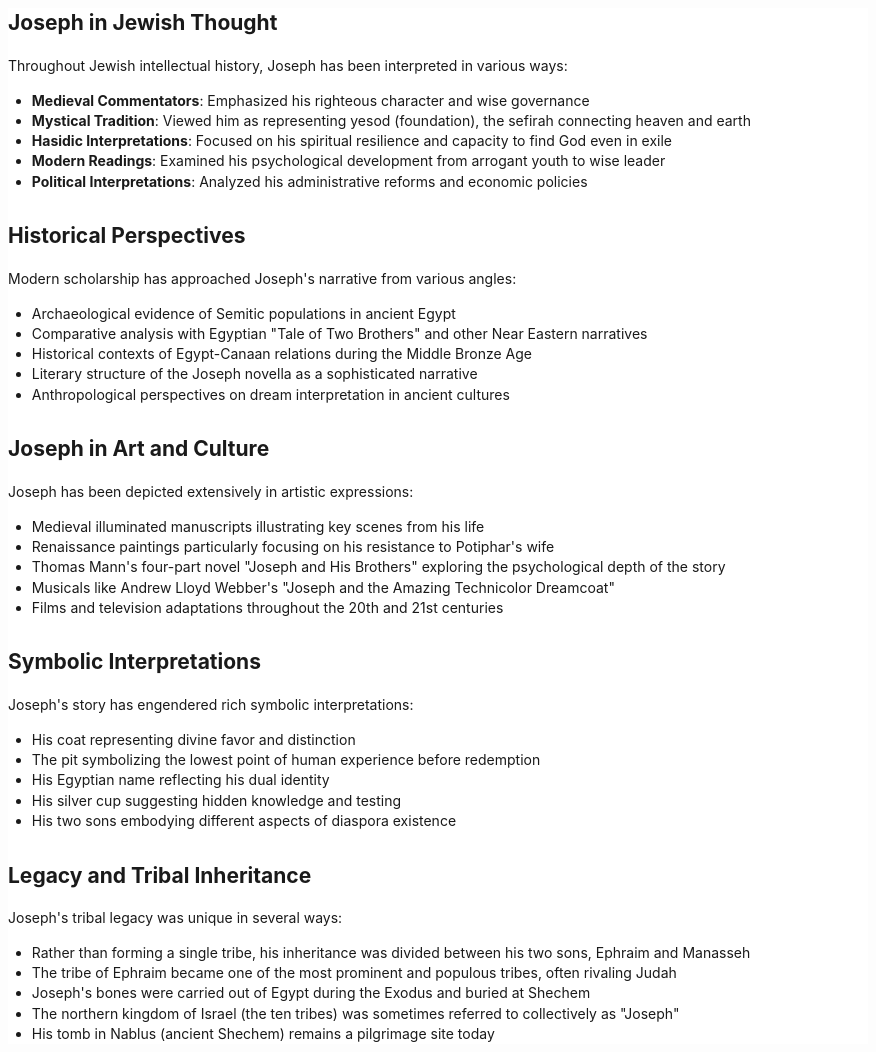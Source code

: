 ## Joseph in Jewish Thought

Throughout Jewish intellectual history, Joseph has been interpreted in various ways:

- **Medieval Commentators**: Emphasized his righteous character and wise governance
- **Mystical Tradition**: Viewed him as representing yesod (foundation), the sefirah connecting heaven and earth
- **Hasidic Interpretations**: Focused on his spiritual resilience and capacity to find God even in exile
- **Modern Readings**: Examined his psychological development from arrogant youth to wise leader
- **Political Interpretations**: Analyzed his administrative reforms and economic policies

## Historical Perspectives

Modern scholarship has approached Joseph's narrative from various angles:
- Archaeological evidence of Semitic populations in ancient Egypt
- Comparative analysis with Egyptian "Tale of Two Brothers" and other Near Eastern narratives
- Historical contexts of Egypt-Canaan relations during the Middle Bronze Age
- Literary structure of the Joseph novella as a sophisticated narrative
- Anthropological perspectives on dream interpretation in ancient cultures

## Joseph in Art and Culture

Joseph has been depicted extensively in artistic expressions:
- Medieval illuminated manuscripts illustrating key scenes from his life
- Renaissance paintings particularly focusing on his resistance to Potiphar's wife
- Thomas Mann's four-part novel "Joseph and His Brothers" exploring the psychological depth of the story
- Musicals like Andrew Lloyd Webber's "Joseph and the Amazing Technicolor Dreamcoat"
- Films and television adaptations throughout the 20th and 21st centuries

## Symbolic Interpretations

Joseph's story has engendered rich symbolic interpretations:
- His coat representing divine favor and distinction
- The pit symbolizing the lowest point of human experience before redemption
- His Egyptian name reflecting his dual identity
- His silver cup suggesting hidden knowledge and testing
- His two sons embodying different aspects of diaspora existence

## Legacy and Tribal Inheritance

Joseph's tribal legacy was unique in several ways:
- Rather than forming a single tribe, his inheritance was divided between his two sons, Ephraim and Manasseh
- The tribe of Ephraim became one of the most prominent and populous tribes, often rivaling Judah
- Joseph's bones were carried out of Egypt during the Exodus and buried at Shechem
- The northern kingdom of Israel (the ten tribes) was sometimes referred to collectively as "Joseph"
- His tomb in Nablus (ancient Shechem) remains a pilgrimage site today
